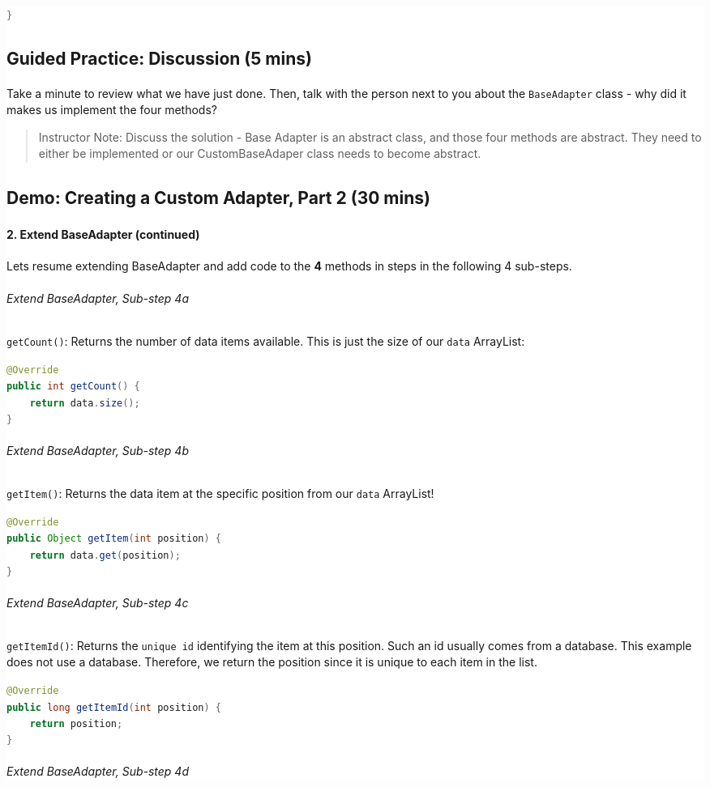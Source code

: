 ```java
}
```

## Guided Practice: Discussion (5 mins)

Take a minute to review what we have just done. Then, talk with the person next to you about the `BaseAdapter` class - why did it makes us implement the four methods?

> Instructor Note: Discuss the solution - Base Adapter is an abstract class, and those four methods are abstract. They need to either be implemented or our CustomBaseAdaper class needs to become abstract.

## Demo: Creating a Custom Adapter, Part 2 (30 mins)

#### 2. Extend BaseAdapter (continued)

Lets resume extending BaseAdapter and add code to the **4** methods in steps in the following 4 sub-steps.

###### Extend BaseAdapter, Sub-step 4a

`getCount()`: Returns the number of data items available. This is just the size of our `data` ArrayList:

```java
@Override
public int getCount() {
    return data.size();
}
```

###### Extend BaseAdapter, Sub-step 4b

`getItem()`: Returns the data item at the specific position from our `data` ArrayList!

```java
@Override
public Object getItem(int position) {
    return data.get(position);
}
```

###### Extend BaseAdapter, Sub-step 4c

`getItemId()`: Returns the `unique id` identifying the item at this position. Such an id usually comes from a database. This example does not use a database. Therefore, we return the position since it is unique to each item in the list.
```java
@Override
public long getItemId(int position) {
    return position;
}
```

###### Extend BaseAdapter, Sub-step 4d
